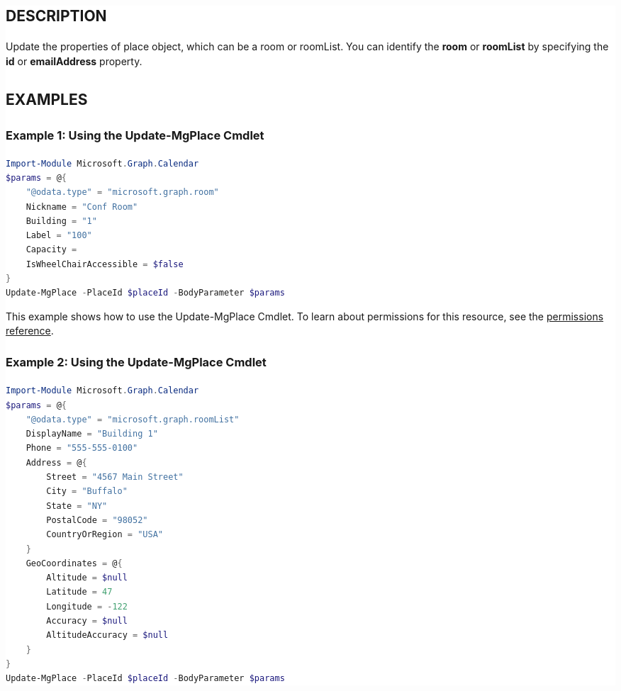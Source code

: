 ## DESCRIPTION
Update the properties of place object, which can be a room or roomList.
You can identify the **room** or **roomList** by specifying the **id** or **emailAddress** property.

## EXAMPLES

### Example 1: Using the Update-MgPlace Cmdlet
```powershell
Import-Module Microsoft.Graph.Calendar
$params = @{
	"@odata.type" = "microsoft.graph.room"
	Nickname = "Conf Room"
	Building = "1"
	Label = "100"
	Capacity = 
	IsWheelChairAccessible = $false
}
Update-MgPlace -PlaceId $placeId -BodyParameter $params
```

This example shows how to use the Update-MgPlace Cmdlet.
To learn about permissions for this resource, see the [permissions reference](/graph/permissions-reference).

### Example 2: Using the Update-MgPlace Cmdlet
```powershell
Import-Module Microsoft.Graph.Calendar
$params = @{
	"@odata.type" = "microsoft.graph.roomList"
	DisplayName = "Building 1"
	Phone = "555-555-0100"
	Address = @{
		Street = "4567 Main Street"
		City = "Buffalo"
		State = "NY"
		PostalCode = "98052"
		CountryOrRegion = "USA"
	}
	GeoCoordinates = @{
		Altitude = $null
		Latitude = 47
		Longitude = -122
		Accuracy = $null
		AltitudeAccuracy = $null
	}
}
Update-MgPlace -PlaceId $placeId -BodyParameter $params
```
